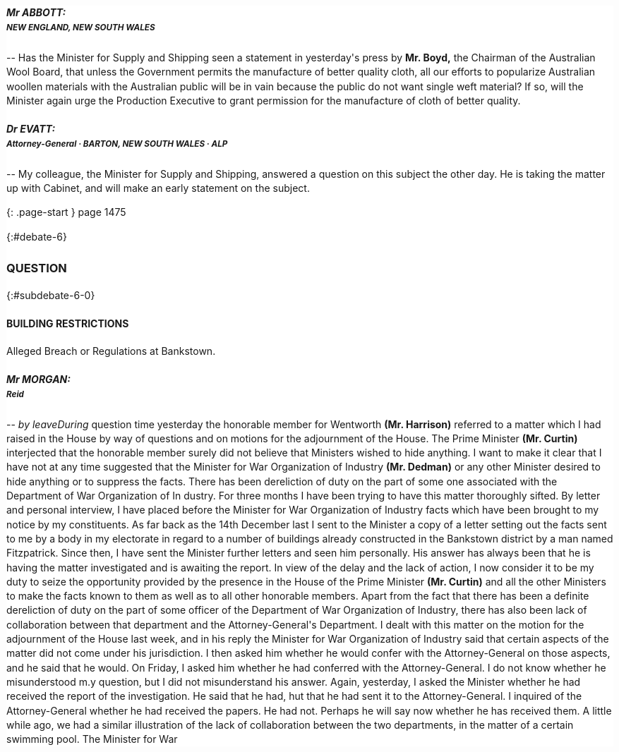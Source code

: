 ##### Mr ABBOTT:<br><small class="text-muted">NEW ENGLAND, NEW SOUTH WALES</small>

-- Has the Minister for Supply and Shipping seen a statement in yesterday's press by  **Mr. Boyd,**  the  Chairman  of the Australian Wool Board, that unless the Government permits the manufacture of better quality cloth, all our efforts to popularize Australian woollen materials with the Australian public will be in vain because the public do not want single weft material? If so, will the Minister again urge the Production Executive to grant permission for the manufacture of cloth of better quality. 

##### Dr EVATT:<br><small class="text-muted">Attorney-General &middot; BARTON, NEW SOUTH WALES &middot; ALP</small>

-- My colleague, the Minister for Supply and Shipping, answered a question on this subject the other day. He is taking the matter up with Cabinet, and will make an early statement on the subject. 

{: .page-start }
page 1475

{:#debate-6}
### QUESTION

{:#subdebate-6-0}
#### BUILDING RESTRICTIONS

Alleged Breach or Regulations at Bankstown. 

##### Mr MORGAN:<br><small class="text-muted">Reid</small>

--  *by leaveDuring*  question time yesterday the honorable member for Wentworth  **(Mr. Harrison)**  referred to a matter which I had raised in the House by way of questions and on motions for the adjournment of the House. The Prime Minister  **(Mr. Curtin)**  interjected that the honorable member surely did not believe that Ministers wished to hide anything. I want to make it clear that I have not at any time suggested that the Minister for War Organization of Industry  **(Mr. Dedman)**  or any other Minister desired to hide anything or to suppress the facts. There has been dereliction of duty on the part of some one associated with the Department of War Organization of In dustry. For three months I have been trying to have this matter thoroughly sifted. By letter and personal interview, I have placed before the Minister for War Organization of Industry facts which have been brought to my notice by my constituents. As far back as the 14th December last I sent to the Minister a copy of a letter setting out the facts sent to me by a body in my electorate in regard to a number of buildings already constructed in the Bankstown district by a man named Fitzpatrick. Since then, I have sent the Minister further letters and seen him personally.  His  answer has always been that he is having the matter investigated and is awaiting the report. In view of the delay and the lack of action, I now consider it to be my duty to seize the opportunity provided by the presence in the House of the Prime Minister  **(Mr. Curtin)**  and all the other Ministers to make the facts known to them as well as to all other honorable members. Apart from the fact that there has been a definite dereliction of duty on the part of some officer of the Department of War Organization of Industry, there has also been lack of collaboration between that department and the Attorney-General's Department. I dealt with this matter on the motion for the adjournment of the House last week, and in his reply the Minister for War Organization of Industry said that certain aspects of the matter did not come under his jurisdiction. I then asked him whether he would confer with the Attorney-General on those aspects, and he said that he would. On Friday, I asked him whether he had conferred with the Attorney-General. I do not know whether he misunderstood m.y question, but I did not misunderstand his answer. Again, yesterday, I asked the Minister whether he had received the report of the investigation. He said that he had, hut that he had sent it to the Attorney-General. I inquired of the Attorney-General whether he had received the papers. He had not. Perhaps he will say now whether he has received them. A little while ago, we had a similar illustration of the lack of collaboration between the two departments, in the matter of a certain swimming pool. The Minister for War 
